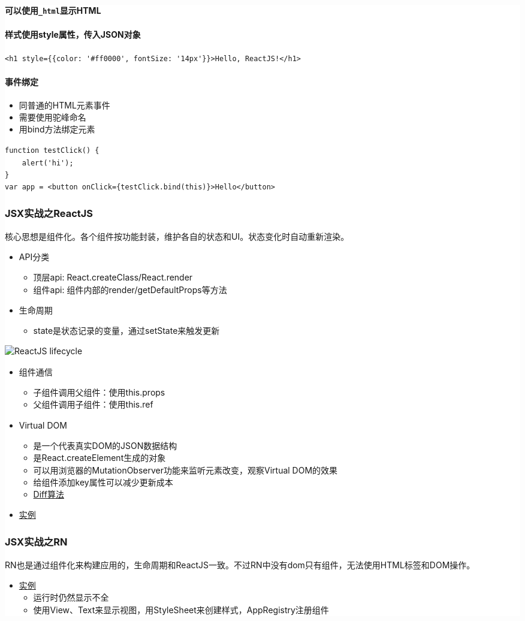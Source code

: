 #### 可以使用`_html`显示HTML

#### 样式使用style属性，传入JSON对象

```
<h1 style={{color: '#ff0000', fontSize: '14px'}}>Hello, ReactJS!</h1>
```

#### 事件绑定

- 同普通的HTML元素事件
- 需要使用驼峰命名
- 用bind方法绑定元素

```
function testClick() {
    alert('hi');
}
var app = <button onClick={testClick.bind(this)}>Hello</button>
```

### JSX实战之ReactJS

核心思想是组件化。各个组件按功能封装，维护各自的状态和UI。状态变化时自动重新渲染。

- API分类
  * 顶层api: React.createClass/React.render
  * 组件api: 组件内部的render/getDefaultProps等方法

- 生命周期
  * state是状态记录的变量，通过setState来触发更新

![ReactJS lifecycle](https://staminaloops.github.io/undefinedisnotafunction/images/react-lifecycle.jpg)

- 组件通信
  * 子组件调用父组件：使用this.props
  * 父组件调用子组件：使用this.ref

- Virtual DOM
  * 是一个代表真实DOM的JSON数据结构
  * 是React.createElement生成的对象
  * 可以用浏览器的MutationObserver功能来监听元素改变，观察Virtual DOM的效果
  * 给组件添加key属性可以减少更新成本
  * [Diff算法](http://calendar.perfplanet.com/2013/diff/)

- [实例](https://github.com/vczero/React-Native-Code/blob/0ada236b9580490d9fac11ca468459dbc9bfb664/%E7%AC%AC2%E7%AB%A0/2.2/ReactJS/index.html)

### JSX实战之RN

RN也是通过组件化来构建应用的，生命周期和ReactJS一致。不过RN中没有dom只有组件，无法使用HTML标签和DOM操作。

- [实例](https://github.com/vczero/React-Native-Code/blob/0ada236b9580490d9fac11ca468459dbc9bfb664/%E7%AC%AC2%E7%AB%A0/2.2/ReactNative/index.io.js)
  * 运行时仍然显示不全
  * 使用View、Text来显示视图，用StyleSheet来创建样式，AppRegistry注册组件
